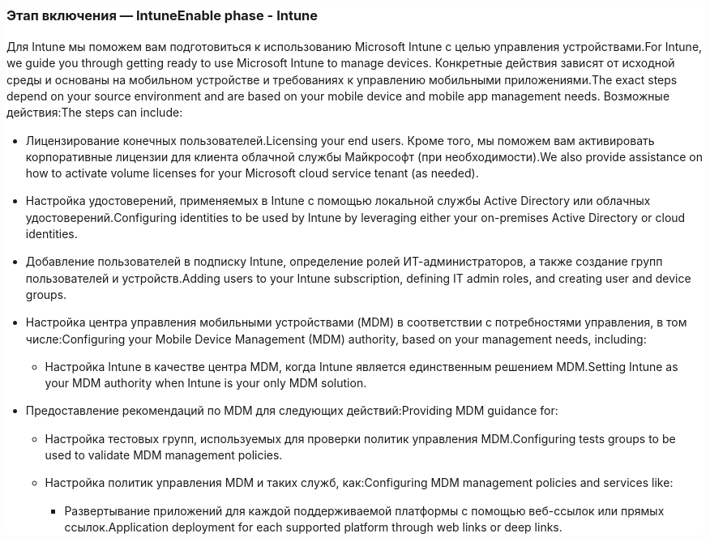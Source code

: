 ### <a name="enable-phase---intune"></a><span data-ttu-id="b50ce-169">Этап включения — Intune</span><span class="sxs-lookup"><span data-stu-id="b50ce-169">Enable phase - Intune</span></span>

<span data-ttu-id="b50ce-170">Для Intune мы поможем вам подготовиться к использованию Microsoft Intune с целью управления устройствами.</span><span class="sxs-lookup"><span data-stu-id="b50ce-170">For Intune, we guide you through getting ready to use Microsoft Intune to manage devices.</span></span> <span data-ttu-id="b50ce-171">Конкретные действия зависят от исходной среды и основаны на мобильном устройстве и требованиях к управлению мобильными приложениями.</span><span class="sxs-lookup"><span data-stu-id="b50ce-171">The exact steps depend on your source environment and are based on your mobile device and mobile app management needs.</span></span> <span data-ttu-id="b50ce-172">Возможные действия:</span><span class="sxs-lookup"><span data-stu-id="b50ce-172">The steps can include:</span></span>

-   <span data-ttu-id="b50ce-173">Лицензирование конечных пользователей.</span><span class="sxs-lookup"><span data-stu-id="b50ce-173">Licensing your end users.</span></span> <span data-ttu-id="b50ce-174">Кроме того, мы поможем вам активировать корпоративные лицензии для клиента облачной службы Майкрософт (при необходимости).</span><span class="sxs-lookup"><span data-stu-id="b50ce-174">We also provide assistance on how to activate volume licenses for your Microsoft cloud service tenant (as needed).</span></span>

-   <span data-ttu-id="b50ce-175">Настройка удостоверений, применяемых в Intune с помощью локальной службы Active Directory или облачных удостоверений.</span><span class="sxs-lookup"><span data-stu-id="b50ce-175">Configuring identities to be used by Intune by leveraging either your on-premises Active Directory or cloud identities.</span></span>

-   <span data-ttu-id="b50ce-176">Добавление пользователей в подписку Intune, определение ролей ИТ-администраторов, а также создание групп пользователей и устройств.</span><span class="sxs-lookup"><span data-stu-id="b50ce-176">Adding users to your Intune subscription, defining IT admin roles, and creating user and device groups.</span></span>

-   <span data-ttu-id="b50ce-177">Настройка центра управления мобильными устройствами (MDM) в соответствии с потребностями управления, в том числе:</span><span class="sxs-lookup"><span data-stu-id="b50ce-177">Configuring your Mobile Device Management (MDM) authority, based on your management needs, including:</span></span>

    -   <span data-ttu-id="b50ce-178">Настройка Intune в качестве центра MDM, когда Intune является единственным решением MDM.</span><span class="sxs-lookup"><span data-stu-id="b50ce-178">Setting Intune as your MDM authority when Intune is your only MDM solution.</span></span>

-   <span data-ttu-id="b50ce-179">Предоставление рекомендаций по MDM для следующих действий:</span><span class="sxs-lookup"><span data-stu-id="b50ce-179">Providing MDM guidance for:</span></span>

    -   <span data-ttu-id="b50ce-180">Настройка тестовых групп, используемых для проверки политик управления MDM.</span><span class="sxs-lookup"><span data-stu-id="b50ce-180">Configuring tests groups to be used to validate MDM management policies.</span></span>

    -   <span data-ttu-id="b50ce-181">Настройка политик управления MDM и таких служб, как:</span><span class="sxs-lookup"><span data-stu-id="b50ce-181">Configuring MDM management policies and services like:</span></span>

        -   <span data-ttu-id="b50ce-182">Развертывание приложений для каждой поддерживаемой платформы с помощью веб-ссылок или прямых ссылок.</span><span class="sxs-lookup"><span data-stu-id="b50ce-182">Application deployment for each supported platform through web links or deep links.</span></span>
